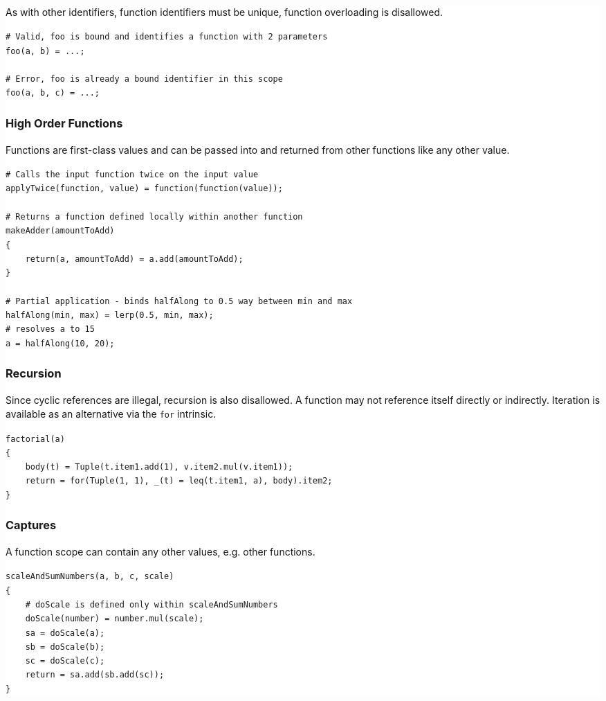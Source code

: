 As with other identifiers, function identifiers must be unique, function overloading is disallowed.
```
# Valid, foo is bound and identifies a function with 2 parameters
foo(a, b) = ...;

# Error, foo is already a bound identifier in this scope
foo(a, b, c) = ...;
```

### High Order Functions
Functions are first-class values and can be passed into and returned from other functions like any other value.
```
# Calls the input function twice on the input value
applyTwice(function, value) = function(function(value));

# Returns a function defined locally within another function
makeAdder(amountToAdd)
{
    return(a, amountToAdd) = a.add(amountToAdd);
}

# Partial application - binds halfAlong to 0.5 way between min and max
halfAlong(min, max) = lerp(0.5, min, max);
# resolves a to 15
a = halfAlong(10, 20);
```

### Recursion
Since cyclic references are illegal, recursion is also disallowed.
A function may not reference itself directly or indirectly.
Iteration is available as an alternative via the `for` intrinsic.
```
factorial(a)
{
    body(t) = Tuple(t.item1.add(1), v.item2.mul(v.item1));
    return = for(Tuple(1, 1), _(t) = leq(t.item1, a), body).item2;
}
```

### Captures
A function scope can contain any other values, e.g. other functions.
```
scaleAndSumNumbers(a, b, c, scale)
{
    # doScale is defined only within scaleAndSumNumbers
    doScale(number) = number.mul(scale);
    sa = doScale(a);
    sb = doScale(b);
    sc = doScale(c);
    return = sa.add(sb.add(sc));
}
```
